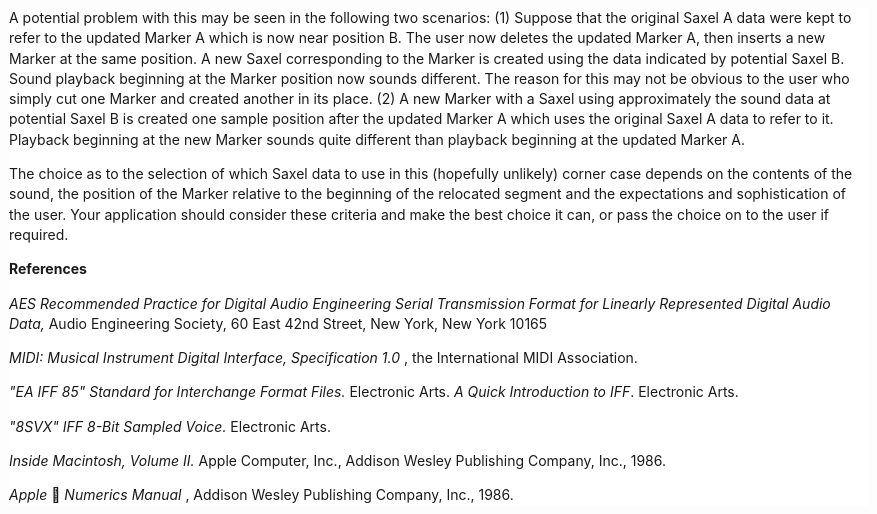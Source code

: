 A potential problem with this may be seen in the following two scenarios: (1) Suppose that the original Saxel A data were kept to refer to the updated Marker A which is now near position B. The user now deletes the updated Marker A, then inserts a new Marker at the same position. A new Saxel corresponding to the Marker is created using the data indicated by potential Saxel B. Sound playback beginning at the Marker position now sounds different. The reason for this may not be obvious to the user who simply cut one Marker and created another in its place. (2) A new Marker with a Saxel using approximately the sound data at potential Saxel B is created one sample position after the updated Marker A which uses the original Saxel A data to refer to it. Playback beginning at the new Marker sounds quite different than playback beginning at the updated Marker A. 

The choice as to the selection of which Saxel data to use in this (hopefully unlikely) corner case depends on the contents of the sound, the position of the Marker relative to the beginning of the relocated segment and the expectations and sophistication of the user. Your application should consider these criteria and make the best choice it can, or pass the choice on to the user if required. 


**References** 

_AES Recommended Practice for Digital Audio Engineering Serial Transmission Format for Linearly Represented Digital Audio Data,_ Audio Engineering Society, 60 East 42nd Street, New York, New York 10165 

_MIDI: Musical Instrument Digital Interface, Specification 1.0_ , the International MIDI Association. 

_"EA IFF 85" Standard for Interchange Format Files._ Electronic Arts. _A Quick Introduction to IFF_. Electronic Arts. 

_"8SVX" IFF 8-Bit Sampled Voice._ Electronic Arts. 

_Inside Macintosh, Volume II._ Apple Computer, Inc., Addison Wesley Publishing Company, Inc., 1986. 

_Apple_  _Numerics Manual_ , Addison Wesley Publishing Company, Inc., 1986. 


